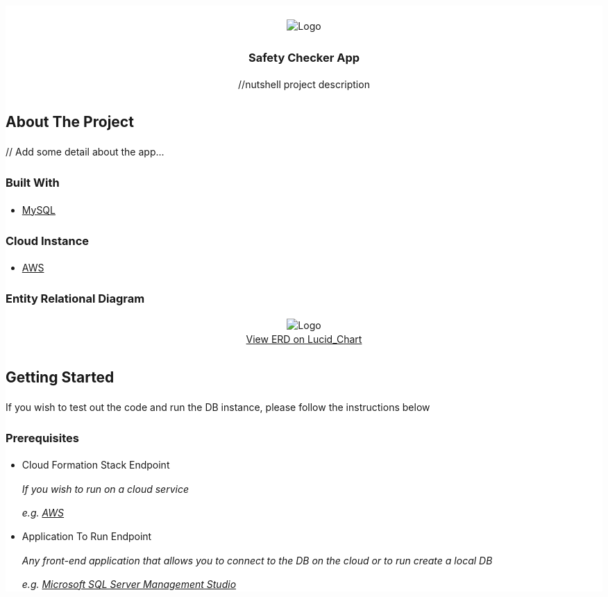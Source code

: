 

<br />
<div align="center">
  <img src="images/Logo.png" alt="Logo" width="80" height="80">

<h3 align="center">Safety Checker App</h3>

  <p align="center">
    //nutshell project description
  </p>
</div>


## About The Project
// Add some detail about the app...

### Built With

* [MySQL](https://www.mysql.com/)

### Cloud Instance

* [AWS](https://bbd-internal-sso.awsapps.com/start#)


### Entity Relational Diagram
<div align="center">
  <img src="images/ERD%20SCA.jpeg" alt="Logo" width="75%" height="80%">
  <br>
  <a href="https://lucid.app/lucidchart/3326c5b9-fbfb-4ffe-98ad-022898f7359c/edit?invitationId=inv_c450066e-eef9-4871-a48c-836f6552484b&page=0_0#">
  View ERD on Lucid_Chart</a>
</div>


## Getting Started

If you wish to test out the code and run the DB instance, please follow the instructions below

### Prerequisites

* Cloud Formation Stack Endpoint

  _If you wish to run on a cloud service_
  
  _e.g. [AWS](https://bbd-internal-sso.awsapps.com/start#)_

* Application To Run Endpoint

  _Any front-end application that allows you to connect to the DB on the cloud or to run create a local DB_

  _e.g. [Microsoft SQL Server Management Studio](https://docs.microsoft.com/en-us/sql/ssms/download-sql-servermanagement-studio-ssms?view=sql-server-ver15)_
